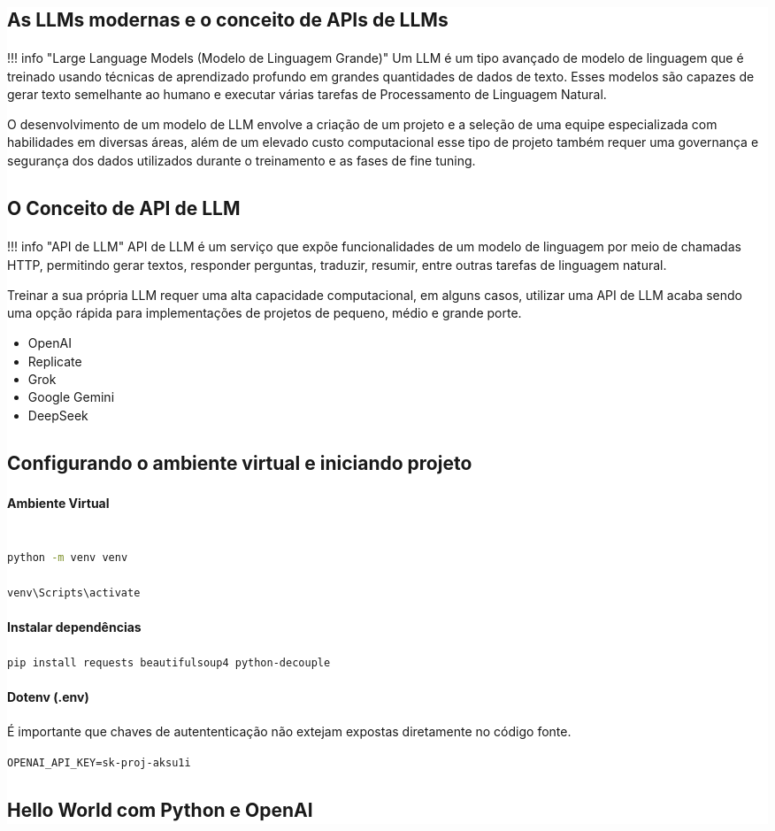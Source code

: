 
## As LLMs modernas e o conceito de APIs de LLMs

!!! info "Large Language Models (Modelo de Linguagem Grande)"
    Um LLM  é um tipo avançado de modelo de linguagem que é treinado usando técnicas de aprendizado profundo em grandes quantidades de dados de texto.  Esses modelos são capazes de gerar texto semelhante ao humano e executar várias tarefas de Processamento de Linguagem Natural.

O desenvolvimento de um modelo de LLM envolve a criação de um projeto e a seleção de uma equipe especializada com habilidades em diversas áreas, além de um elevado custo computacional esse tipo de projeto também requer uma governança e segurança dos dados utilizados durante o treinamento e as fases de fine tuning.

## O Conceito de API de LLM

!!! info "API de LLM"
    API de LLM é um serviço que expõe funcionalidades de um modelo de linguagem por meio de chamadas HTTP, permitindo gerar textos, responder perguntas, traduzir, resumir, entre outras tarefas de linguagem natural.

Treinar a sua própria LLM requer uma alta capacidade computacional, em alguns casos, utilizar uma API de LLM acaba sendo uma opção rápida para implementações de projetos de pequeno, médio e grande porte.

- OpenAI
- Replicate
- Grok
- Google Gemini
- DeepSeek

## Configurando o ambiente virtual e iniciando projeto

#### Ambiente Virtual

```bash

python -m venv venv

venv\Scripts\activate
```

#### Instalar dependências

```sh
pip install requests beautifulsoup4 python-decouple
```

#### Dotenv (.env)
É importante que chaves de autententicação não extejam expostas diretamente no código fonte.

```
OPENAI_API_KEY=sk-proj-aksu1i
```

## Hello World com Python e OpenAI

